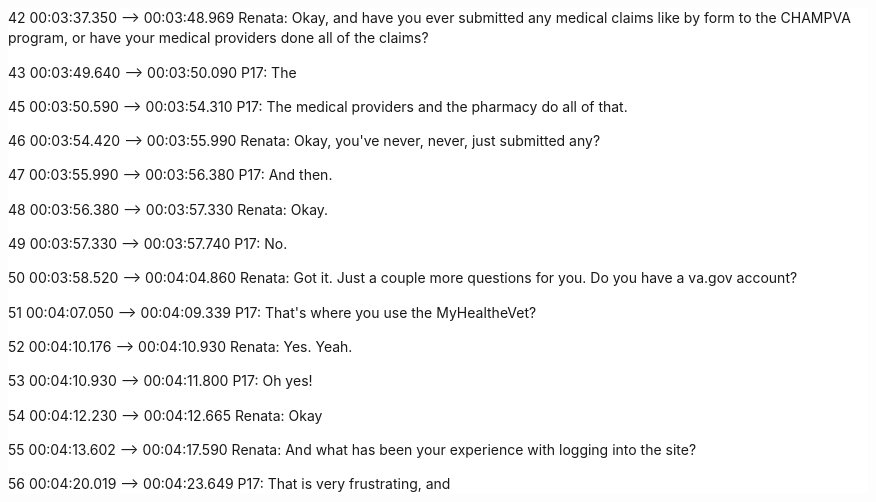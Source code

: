 42
00:03:37.350 --> 00:03:48.969
Renata: Okay, and have you ever submitted any medical claims like by form to the CHAMPVA program, or have your medical providers done all of the claims?

43
00:03:49.640 --> 00:03:50.090
P17: The

45
00:03:50.590 --> 00:03:54.310
P17: The medical providers and the pharmacy do all of that.

46
00:03:54.420 --> 00:03:55.990
Renata: Okay, you've never, never, just submitted any?

47
00:03:55.990 --> 00:03:56.380
P17: And then.

48
00:03:56.380 --> 00:03:57.330
Renata: Okay.

49
00:03:57.330 --> 00:03:57.740
P17: No.

50
00:03:58.520 --> 00:04:04.860
Renata: Got it. Just a couple more questions for you. Do you have a va.gov account?

51
00:04:07.050 --> 00:04:09.339
P17: That's where you use the MyHealtheVet?

52
00:04:10.176 --> 00:04:10.930
Renata: Yes. Yeah.

53
00:04:10.930 --> 00:04:11.800
P17: Oh yes!

54
00:04:12.230 --> 00:04:12.665
Renata: Okay

55
00:04:13.602 --> 00:04:17.590
Renata: And what has been your experience with logging into the site?

56
00:04:20.019 --> 00:04:23.649
P17: That is very frustrating, and

